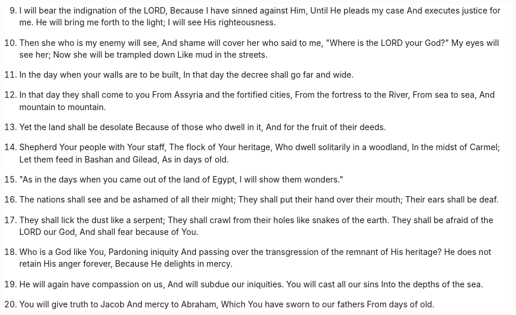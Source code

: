 9. I will bear the indignation of the LORD, Because I have sinned against Him, Until He pleads my case And executes justice for me. He will bring me forth to the light; I will see His righteousness.

10. Then she who is my enemy will see, And shame will cover her who said to me, "Where is the LORD your God?" My eyes will see her; Now she will be trampled down Like mud in the streets.

11. In the day when your walls are to be built, In that day the decree shall go far and wide.

12. In that day they shall come to you From Assyria and the fortified cities, From the fortress to the River, From sea to sea, And mountain to mountain.

13. Yet the land shall be desolate Because of those who dwell in it, And for the fruit of their deeds.

14. Shepherd Your people with Your staff, The flock of Your heritage, Who dwell solitarily in a woodland, In the midst of Carmel; Let them feed in Bashan and Gilead, As in days of old.

15. "As in the days when you came out of the land of Egypt, I will show them wonders."

16. The nations shall see and be ashamed of all their might; They shall put their hand over their mouth; Their ears shall be deaf.

17. They shall lick the dust like a serpent; They shall crawl from their holes like snakes of the earth. They shall be afraid of the LORD our God, And shall fear because of You.

18. Who is a God like You, Pardoning iniquity And passing over the transgression of the remnant of His heritage? He does not retain His anger forever, Because He delights in mercy.

19. He will again have compassion on us, And will subdue our iniquities. You will cast all our sins Into the depths of the sea.

20. You will give truth to Jacob And mercy to Abraham, Which You have sworn to our fathers From days of old.

